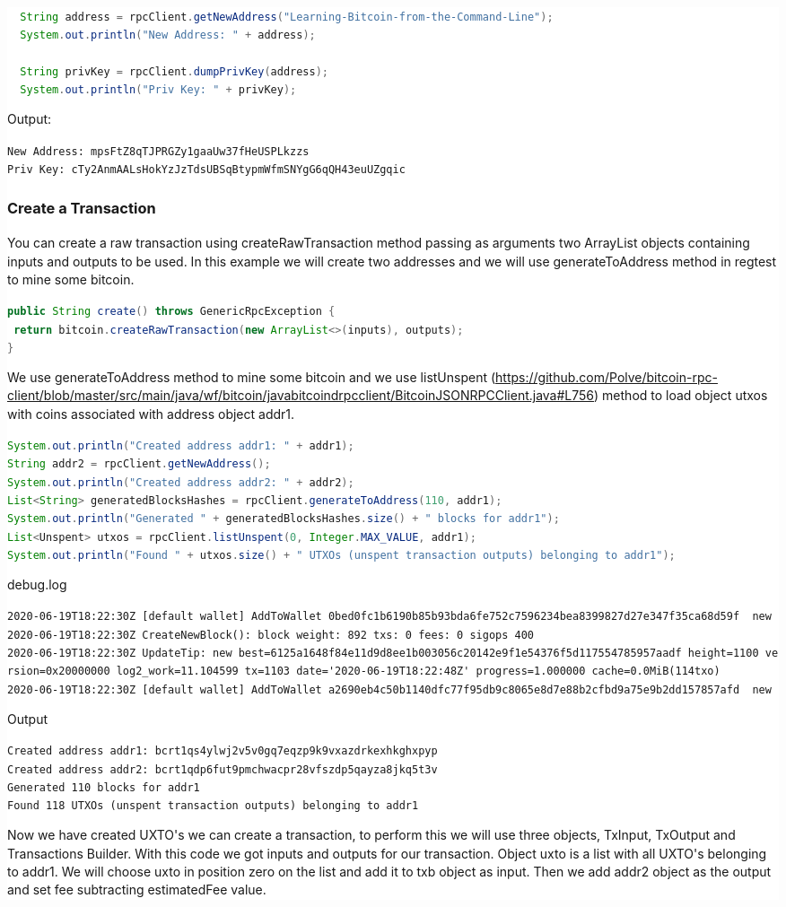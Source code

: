 ```java
  String address = rpcClient.getNewAddress("Learning-Bitcoin-from-the-Command-Line");
  System.out.println("New Address: " + address);

  String privKey = rpcClient.dumpPrivKey(address);
  System.out.println("Priv Key: " + privKey);
```
Output:
```
New Address: mpsFtZ8qTJPRGZy1gaaUw37fHeUSPLkzzs
Priv Key: cTy2AnmAALsHokYzJzTdsUBSqBtypmWfmSNYgG6qQH43euUZgqic
```

### Create a Transaction

You can create a raw transaction using createRawTransaction method passing as arguments two ArrayList objects containing inputs and outputs to be used.  In this example we will create two addresses and we will use generateToAddress method in regtest to mine some bitcoin.

```java
public String create() throws GenericRpcException {
 return bitcoin.createRawTransaction(new ArrayList<>(inputs), outputs);
}
```
We use generateToAddress method to mine some bitcoin and we use listUnspent (https://github.com/Polve/bitcoin-rpc-client/blob/master/src/main/java/wf/bitcoin/javabitcoindrpcclient/BitcoinJSONRPCClient.java#L756) method to load object utxos with coins associated with address object addr1.

```java
System.out.println("Created address addr1: " + addr1);
String addr2 = rpcClient.getNewAddress();
System.out.println("Created address addr2: " + addr2);
List<String> generatedBlocksHashes = rpcClient.generateToAddress(110, addr1);
System.out.println("Generated " + generatedBlocksHashes.size() + " blocks for addr1");
List<Unspent> utxos = rpcClient.listUnspent(0, Integer.MAX_VALUE, addr1);
System.out.println("Found " + utxos.size() + " UTXOs (unspent transaction outputs) belonging to addr1");
```

debug.log
```
2020-06-19T18:22:30Z [default wallet] AddToWallet 0bed0fc1b6190b85b93bda6fe752c7596234bea8399827d27e347f35ca68d59f  new
2020-06-19T18:22:30Z CreateNewBlock(): block weight: 892 txs: 0 fees: 0 sigops 400
2020-06-19T18:22:30Z UpdateTip: new best=6125a1648f84e11d9d8ee1b003056c20142e9f1e54376f5d117554785957aadf height=1100 version=0x20000000 log2_work=11.104599 tx=1103 date='2020-06-19T18:22:48Z' progress=1.000000 cache=0.0MiB(114txo)
2020-06-19T18:22:30Z [default wallet] AddToWallet a2690eb4c50b1140dfc77f95db9c8065e8d7e88b2cfbd9a75e9b2dd157857afd  new
```
Output
```
Created address addr1: bcrt1qs4ylwj2v5v0gq7eqzp9k9vxazdrkexhkghxpyp
Created address addr2: bcrt1qdp6fut9pmchwacpr28vfszdp5qayza8jkq5t3v
Generated 110 blocks for addr1
Found 118 UTXOs (unspent transaction outputs) belonging to addr1
```
Now we have created UXTO's we can create a transaction,  to perform this we will use  three objects,  TxInput, TxOutput and Transactions Builder.    With this code we got inputs and outputs for our transaction.   Object uxto is a list with all UXTO's belonging to addr1.    We will choose uxto in position zero on the list and add it to txb object as input.   Then we add addr2 object as the output and set fee subtracting estimatedFee value.
